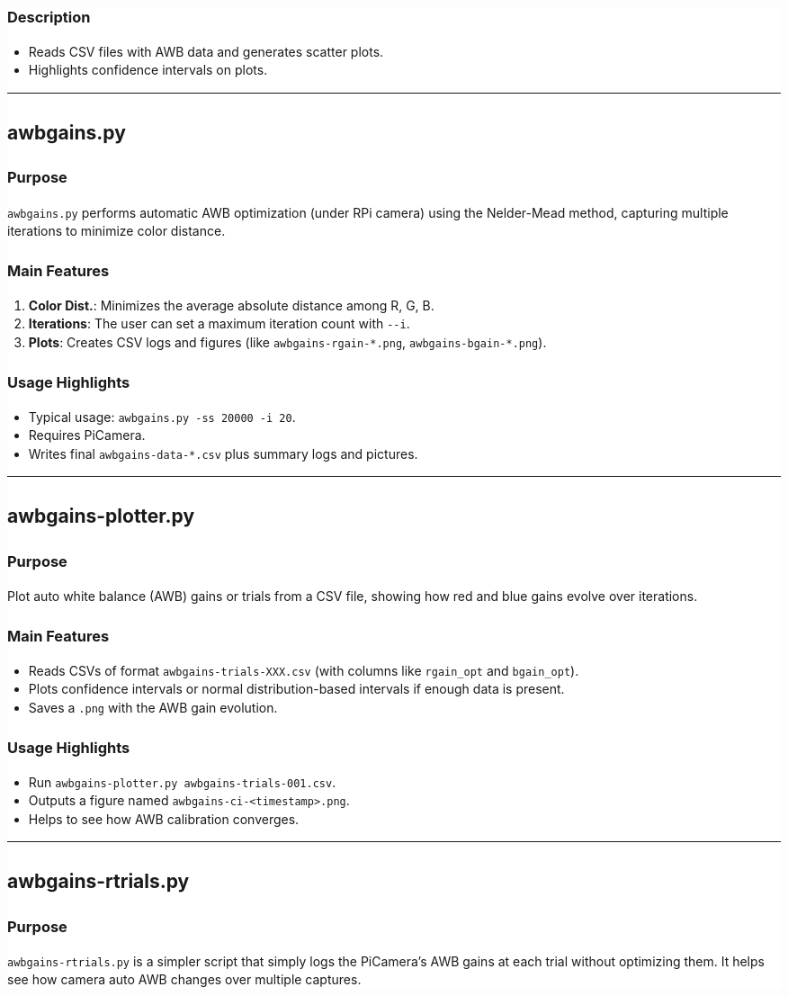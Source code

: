 ### Description  
- Reads CSV files with AWB data and generates scatter plots.  
- Highlights confidence intervals on plots.  

---

## awbgains.py

### Purpose
`awbgains.py` performs automatic AWB optimization (under RPi camera) using the Nelder-Mead method, capturing multiple iterations to minimize color distance.

### Main Features
1. **Color Dist.**: Minimizes the average absolute distance among R, G, B.  
2. **Iterations**: The user can set a maximum iteration count with `--i`.  
3. **Plots**: Creates CSV logs and figures (like `awbgains-rgain-*.png`, `awbgains-bgain-*.png`).

### Usage Highlights
- Typical usage: `awbgains.py -ss 20000 -i 20`.  
- Requires PiCamera.  
- Writes final `awbgains-data-*.csv` plus summary logs and pictures. 

---
## awbgains-plotter.py

### Purpose
Plot auto white balance (AWB) gains or trials from a CSV file, showing how red and blue gains evolve over iterations.

### Main Features
- Reads CSVs of format `awbgains-trials-XXX.csv` (with columns like `rgain_opt` and `bgain_opt`).
- Plots confidence intervals or normal distribution-based intervals if enough data is present.
- Saves a `.png` with the AWB gain evolution.

### Usage Highlights
- Run `awbgains-plotter.py awbgains-trials-001.csv`.
- Outputs a figure named `awbgains-ci-<timestamp>.png`.
- Helps to see how AWB calibration converges.

---

## awbgains-rtrials.py

### Purpose
`awbgains-rtrials.py` is a simpler script that simply logs the PiCamera’s AWB gains at each trial without optimizing them. It helps see how camera auto AWB changes over multiple captures.
